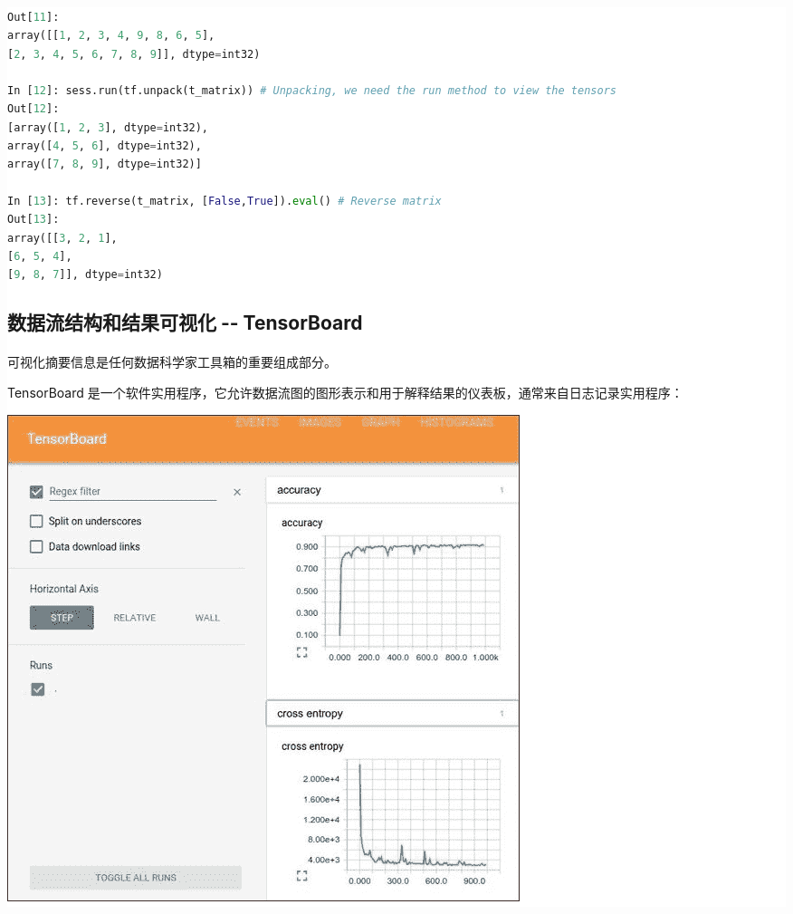 ```py
Out[11]: 
array([[1, 2, 3, 4, 9, 8, 6, 5], 
[2, 3, 4, 5, 6, 7, 8, 9]], dtype=int32) 

In [12]: sess.run(tf.unpack(t_matrix)) # Unpacking, we need the run method to view the tensors 
Out[12]: 
[array([1, 2, 3], dtype=int32), 
array([4, 5, 6], dtype=int32), 
array([7, 8, 9], dtype=int32)] 

In [13]: tf.reverse(t_matrix, [False,True]).eval() # Reverse matrix 
Out[13]: 
array([[3, 2, 1], 
[6, 5, 4], 
[9, 8, 7]], dtype=int32) 

```

## 数据流结构和结果可视化 -- TensorBoard

可视化摘要信息是任何数据科学家工具箱的重要组成部分。

TensorBoard 是一个软件实用程序，它允许数据流图的图形表示和用于解释结果的仪表板，通常来自日志记录实用程序：

![Dataflow structure and results visualization - TensorBoard](img/00008.jpg)

